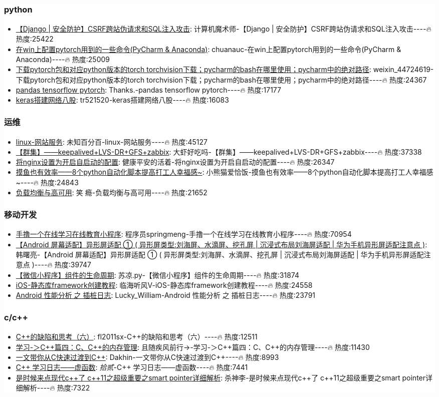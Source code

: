 ### python 
- [【Django | 安全防护】CSRF跨站伪请求和SQL注入攻击](https://blog.csdn.net/weixin_66526635/article/details/125947530): 计算机魔术师-【Django | 安全防护】CSRF跨站伪请求和SQL注入攻击----🔥 热度:25422 
- [在win上配置pytorch用到的一些命令(PyCharm & Anaconda)](https://blog.csdn.net/qq_41764621/article/details/126455362): chuanauc-在win上配置pytorch用到的一些命令(PyCharm & Anaconda)----🔥 热度:25009 
- [下载pytorch包和对应python版本的torch torchvision下载；pycharm的bash在哪里使用；pycharm中的绝对路径](https://blog.csdn.net/weixin_44724619/article/details/126141840): weixin_44724619-下载pytorch包和对应python版本的torch torchvision下载；pycharm的bash在哪里使用；pycharm中的绝对路径----🔥 热度:24367 
- [pandas tensorflow pytorch](https://blog.csdn.net/weixin_42561051/article/details/126383712): Thanks.-pandas tensorflow pytorch----🔥 热度:17177 
- [keras搭建网络八股](https://blog.csdn.net/tr521520/article/details/126405756): tr521520-keras搭建网络八股----🔥 热度:16083 

### 运维 
- [linux-网站服务](https://blog.csdn.net/qq_68163788/article/details/126470970): 未知百分百-linux-网站服务----🔥 热度:45127 
- [【群集】——keepalived+LVS-DR+GFS+zabbix](https://blog.csdn.net/qq_61116007/article/details/126385121): 大虾好吃吗-【群集】——keepalived+LVS-DR+GFS+zabbix----🔥 热度:37338 
- [将nginx设置为开启自启动的配置](https://blog.csdn.net/u011066470/article/details/126490622): 健康平安的活着-将nginx设置为开启自启动的配置----🔥 热度:26347 
- [摸鱼也有效率——8个python自动化脚本提高打工人幸福感~](https://blog.csdn.net/m0_67575344/article/details/126483788): 小熊猫爱恰饭-摸鱼也有效率——8个python自动化脚本提高打工人幸福感~----🔥 热度:24843 
- [负载均衡与高可用](https://blog.csdn.net/weixin_47661174/article/details/126492990): 笑 瘾-负载均衡与高可用----🔥 热度:21652 

### 移动开发 
- [手撸一个在线学习在线教育小程序](https://blog.csdn.net/mengchuan6666/article/details/126499988): 程序员springmeng-手撸一个在线学习在线教育小程序----🔥 热度:70954 
- [【Android 屏幕适配】异形屏适配 ① ( 异形屏类型:刘海屏、水滴屏、挖孔屏 | 沉浸式布局刘海屏适配 | 华为手机异形屏适配注意点 )](https://blog.csdn.net/han1202012/article/details/126429707): 韩曙亮-【Android 屏幕适配】异形屏适配 ① ( 异形屏类型:刘海屏、水滴屏、挖孔屏 | 沉浸式布局刘海屏适配 | 华为手机异形屏适配注意点 )----🔥 热度:39747 
- [【微信小程序】组件的生命周期](https://blog.csdn.net/weixin_46277553/article/details/126450514): 苏凉.py-【微信小程序】组件的生命周期----🔥 热度:31874 
- [iOS-静态库framework创建教程](https://blog.csdn.net/samuelandkevin/article/details/126436580): 临海听风V-iOS-静态库framework创建教程----🔥 热度:24558 
- [Android 性能分析 之 插桩日志](https://blog.csdn.net/java_android_man/article/details/126474771): Lucky_William-Android 性能分析 之 插桩日志----🔥 热度:23791 

### c/c++ 
- [C++的缺陷和思考（六）](https://blog.csdn.net/fl2011sx/article/details/126490825): fl2011sx-C++的缺陷和思考（六）----🔥 热度:12511 
- [学习-＞C++篇四：C、C++的内存管理](https://blog.csdn.net/u014801954/article/details/126187901): 且随疾风前行->-学习-＞C++篇四：C、C++的内存管理----🔥 热度:11430 
- [一文带你从C快速过渡到C++](https://blog.csdn.net/Dakhin/article/details/126355480): Dakhin-一文带你从C快速过渡到C++----🔥 热度:8993 
- [C++ 学习日志——虚函数](https://blog.csdn.net/qq_53734051/article/details/126465524): _拾贰_-C++ 学习日志——虚函数----🔥 热度:7441 
- [是时候来点现代c++了 c++11之超级重要之smart pointer详细解析](https://blog.csdn.net/qq_16401691/article/details/126425900): 杀神李-是时候来点现代c++了 c++11之超级重要之smart pointer详细解析----🔥 热度:7322 
